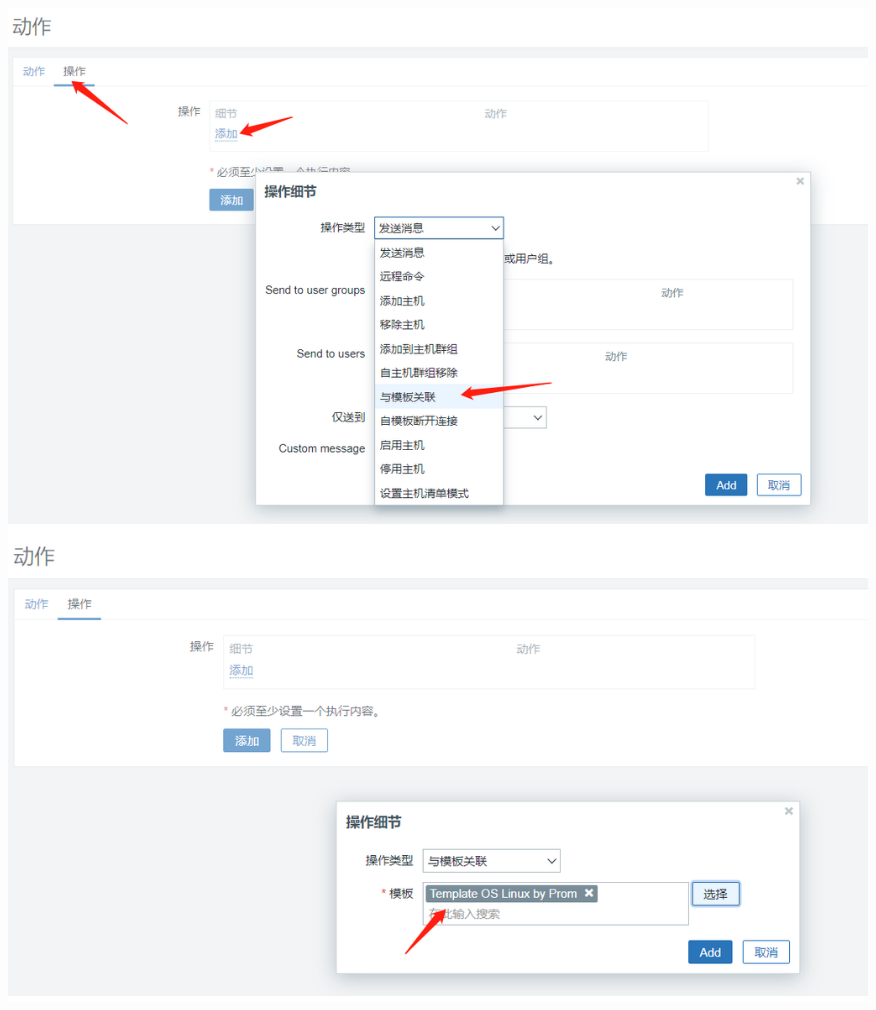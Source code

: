 ![image-20210613105643119](assets/image-20210613105643119.png)

![image-20210613105734777](assets/image-20210613105734777.png)
